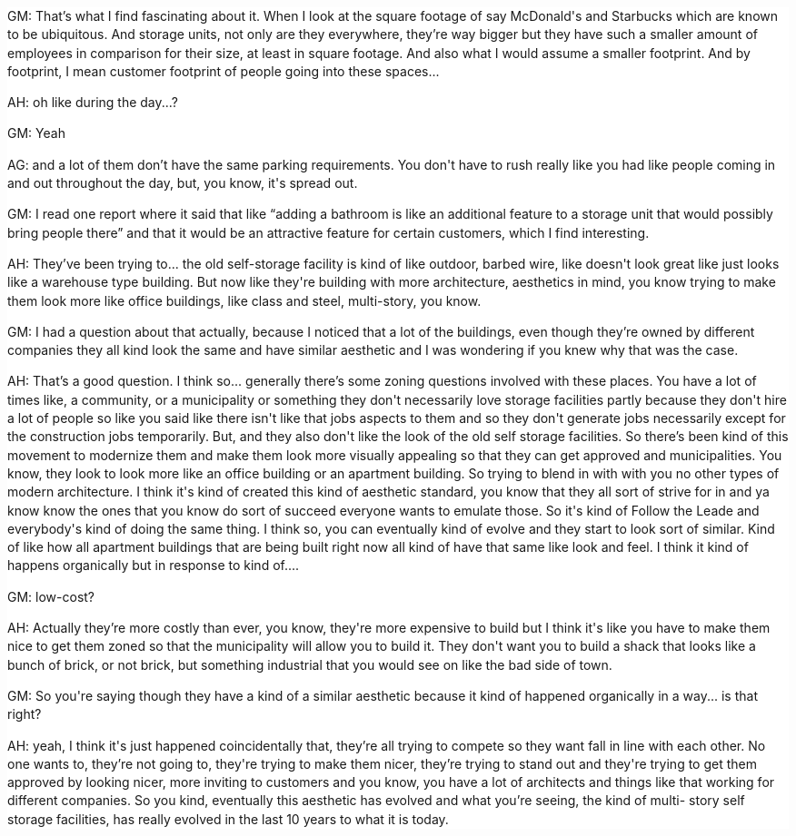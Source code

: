 GM: That’s what I find fascinating about it. When I look at the square footage of say McDonald's and Starbucks which are known to be ubiquitous. And storage units, not only are they everywhere, they’re way bigger but they have such a smaller amount of employees in comparison for their size, at least in square footage. And also what I would assume a smaller footprint. And by footprint, I mean customer footprint of people going into these spaces...

AH: oh like during the day...?

GM: Yeah

AG: and a lot of them don’t have the same parking requirements.
You don't have to rush really like you had like people coming in and out throughout the day, but, you know, it's spread out. 

GM: I read one report where it said that like “adding a bathroom is like an additional feature to a storage unit that would possibly bring people there” and that it would be an attractive feature for certain customers, which I find interesting.

AH: They’ve been trying to... the old self-storage facility is kind of like outdoor, barbed wire, like doesn't look great like just looks like a warehouse type building. But now like they're building with more architecture, aesthetics in mind, you know trying to make them look more like office buildings, like class and steel, multi-story, you know.

GM: I had a question about that actually, because I noticed that a lot of the buildings, even though they’re owned by different companies they all kind look the same and have similar aesthetic and I was wondering if you knew why that was the case.

AH: That’s a good question. I think so... generally there’s some zoning questions involved with these places. You have a lot of times like, a community, or a municipality or something they don't necessarily love storage facilities partly because they don't hire a lot of people so like you said like there isn't like that jobs aspects to them and so they don't generate jobs necessarily except for the construction jobs temporarily. But, and they also don't like the look of the old self storage facilities. So there’s been kind of this movement to modernize them and make them look more visually appealing so that they can get approved and municipalities. You know, they look to look more like an office building or an apartment building. So trying to blend in with with you no other types of modern architecture.
I think it's kind of created this kind of aesthetic standard, you know that they all sort of strive for in and ya know know the ones that you know do sort of succeed everyone wants to emulate those. So it's kind of Follow the Leade and everybody's kind of doing the same thing. I think so, you can eventually kind of evolve and they start to look sort of similar. Kind of like how all apartment buildings that are being built right now all kind of have that same like look and feel. I think it kind of happens organically but in response to kind of....

GM: low-cost? 

AH: Actually they’re more costly than ever, you know, they're more expensive to build but I think it's like you have to make them nice to get them zoned so that the municipality will allow you to build it. They don't want you to build a shack that looks like a bunch of brick, or not brick, but something industrial that you would see on like the bad side of town.

GM: So you're saying though they have a kind of a similar aesthetic because it kind of happened organically in a way... is that right?

AH: yeah, I think it's just happened coincidentally that, they’re all trying to compete so they want fall in line with each other. No one wants to, they’re not going to, they're trying to make them nicer, they’re trying to stand out and they're trying to get them approved by looking nicer, more inviting to customers and you know, you have a lot of architects and things like that working for different companies. So you kind, eventually this aesthetic has evolved and what you’re seeing, the kind of multi- story self storage facilities, has really evolved in the last 10 years to what it is today. 
